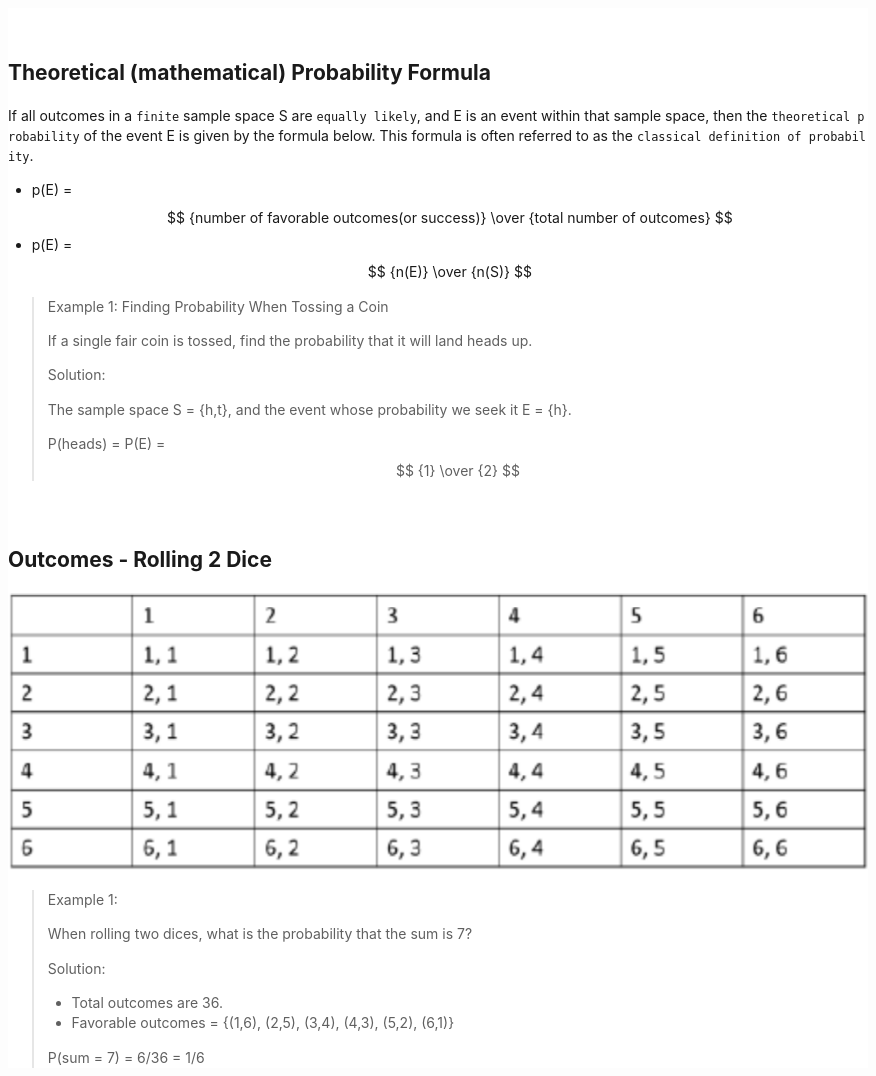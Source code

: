 <br>

## Theoretical (mathematical) Probability Formula

If all outcomes in a `finite` sample space S are `equally likely`, and E is an event within that sample space, then the `theoretical probability` of the event E is given by the formula below. This formula is often referred to as the `classical definition of probability`.

- p(E) =
  $$ {number of favorable outcomes(or success)} \over {total number of outcomes} $$
- p(E) =
  $$ {n(E)} \over {n(S)} $$

> Example 1: Finding Probability When Tossing a Coin
>
> If a single fair coin is tossed, find the probability that it will land heads up.
>
> Solution:
>
> The sample space S = {h,t}, and the event whose probability we seek it E = {h}.
>
> P(heads) = P(E) =
> $$ {1} \over {2} $$

<br>

## Outcomes - Rolling 2 Dice

![img](../../../assets/images/rolling2Dice.png)

> Example 1:
>
> When rolling two dices, what is the probability that the sum is 7?
>
> Solution:
>
> - Total outcomes are 36.
> - Favorable outcomes = {(1,6), (2,5), (3,4), (4,3), (5,2), (6,1)}
>
> P(sum = 7) = 6/36 = 1/6
